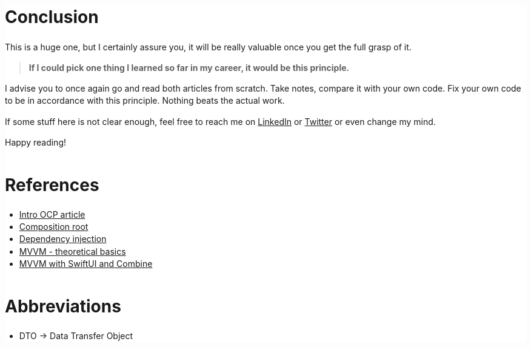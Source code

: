 ```swift
```

# Conclusion

This is a huge one, but I certainly assure you, it will be really valuable once you get the full grasp of it.

> **If I could pick one thing I learned so far in my career, it would be this principle.**

I advise you to once again go and read both articles from scratch. Take notes, compare it with your own code. Fix your own code to be in accordance with this principle. Nothing beats the actual work.

If some stuff here is not clear enough, feel free to reach me on  [LinkedIn](https://www.linkedin.com/in/nikolamatijevic) or [Twitter](https://twitter.com/nmatijevic1) or even change my mind. 

Happy reading!


# References

- [Intro OCP article](https://caterpillardev.com/posts/OCP/)
- [Composition root](https://www.youtube.com/watch?v=cnHo2-gxqIQ&t=194s)
- [Dependency injection](https://en.wikipedia.org/wiki/Dependency_injection)
- [MVVM - theoretical basics](https://caterpillardev.com/posts/MVVM/) 
- [MVVM with SwiftUI and Combine](https://medium.com/swlh/getting-started-with-swiftui-and-combine-using-mvvm-and-protocols-for-ios-d8c37731a1d9)

# Abbreviations

- DTO -> Data Transfer Object